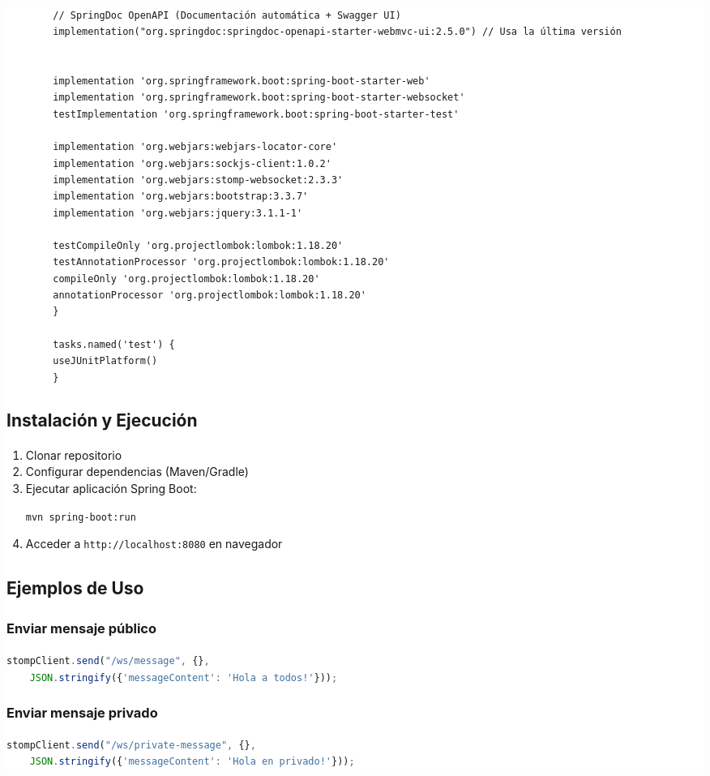 ```xml
        // SpringDoc OpenAPI (Documentación automática + Swagger UI)
        implementation("org.springdoc:springdoc-openapi-starter-webmvc-ui:2.5.0") // Usa la última versión


        implementation 'org.springframework.boot:spring-boot-starter-web'
        implementation 'org.springframework.boot:spring-boot-starter-websocket'
        testImplementation 'org.springframework.boot:spring-boot-starter-test'

        implementation 'org.webjars:webjars-locator-core'
        implementation 'org.webjars:sockjs-client:1.0.2'
        implementation 'org.webjars:stomp-websocket:2.3.3'
        implementation 'org.webjars:bootstrap:3.3.7'
        implementation 'org.webjars:jquery:3.1.1-1'

        testCompileOnly 'org.projectlombok:lombok:1.18.20'
        testAnnotationProcessor 'org.projectlombok:lombok:1.18.20'
        compileOnly 'org.projectlombok:lombok:1.18.20'
        annotationProcessor 'org.projectlombok:lombok:1.18.20'
        }

        tasks.named('test') {
        useJUnitPlatform()
        }

```

## Instalación y Ejecución

1. Clonar repositorio
2. Configurar dependencias (Maven/Gradle)
3. Ejecutar aplicación Spring Boot:
   ```bash
   mvn spring-boot:run
   ```
4. Acceder a `http://localhost:8080` en navegador

## Ejemplos de Uso

### Enviar mensaje público
```javascript
stompClient.send("/ws/message", {}, 
    JSON.stringify({'messageContent': 'Hola a todos!'}));
```

### Enviar mensaje privado
```javascript
stompClient.send("/ws/private-message", {}, 
    JSON.stringify({'messageContent': 'Hola en privado!'}));
```
